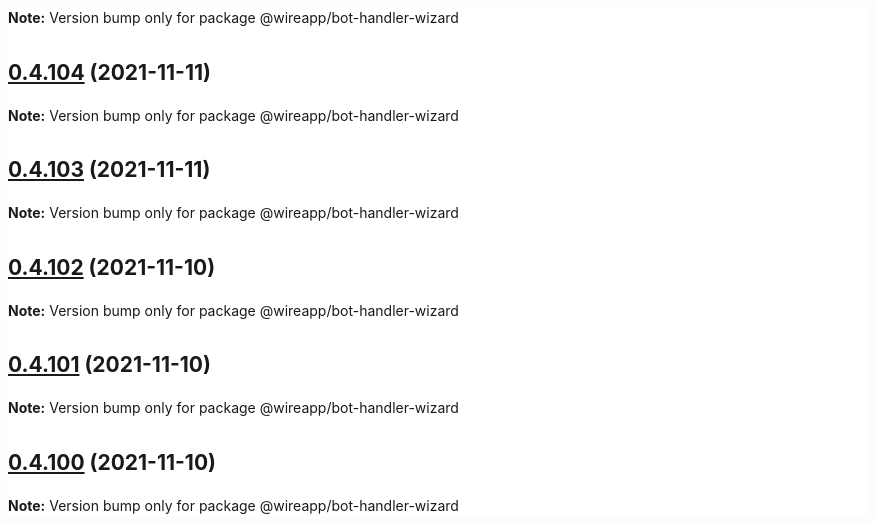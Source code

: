 **Note:** Version bump only for package @wireapp/bot-handler-wizard





## [0.4.104](https://github.com/wireapp/wire-web-packages/tree/main/packages/bot-handler-wizard/compare/@wireapp/bot-handler-wizard@0.4.103...@wireapp/bot-handler-wizard@0.4.104) (2021-11-11)

**Note:** Version bump only for package @wireapp/bot-handler-wizard





## [0.4.103](https://github.com/wireapp/wire-web-packages/tree/main/packages/bot-handler-wizard/compare/@wireapp/bot-handler-wizard@0.4.102...@wireapp/bot-handler-wizard@0.4.103) (2021-11-11)

**Note:** Version bump only for package @wireapp/bot-handler-wizard





## [0.4.102](https://github.com/wireapp/wire-web-packages/tree/main/packages/bot-handler-wizard/compare/@wireapp/bot-handler-wizard@0.4.101...@wireapp/bot-handler-wizard@0.4.102) (2021-11-10)

**Note:** Version bump only for package @wireapp/bot-handler-wizard





## [0.4.101](https://github.com/wireapp/wire-web-packages/tree/main/packages/bot-handler-wizard/compare/@wireapp/bot-handler-wizard@0.4.100...@wireapp/bot-handler-wizard@0.4.101) (2021-11-10)

**Note:** Version bump only for package @wireapp/bot-handler-wizard





## [0.4.100](https://github.com/wireapp/wire-web-packages/tree/main/packages/bot-handler-wizard/compare/@wireapp/bot-handler-wizard@0.4.99...@wireapp/bot-handler-wizard@0.4.100) (2021-11-10)

**Note:** Version bump only for package @wireapp/bot-handler-wizard




